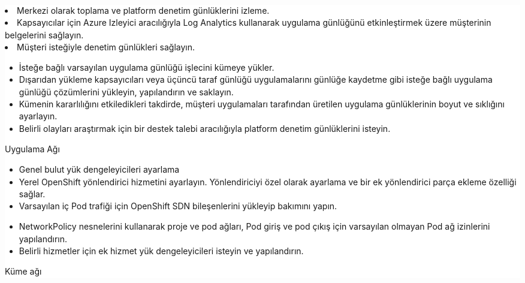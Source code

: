 <li>Merkezi olarak toplama ve platform denetim günlüklerini izleme.

<li>Kapsayıcılar için Azure Izleyici aracılığıyla Log Analytics kullanarak uygulama günlüğünü etkinleştirmek üzere müşterinin belgelerini sağlayın.

<li>Müşteri isteğiyle denetim günlükleri sağlayın.
</li>
</ul>
   </td>
   <td>
<ul>

<li>İsteğe bağlı varsayılan uygulama günlüğü işlecini kümeye yükler.

<li>Dışarıdan yükleme kapsayıcıları veya üçüncü taraf günlüğü uygulamalarını günlüğe kaydetme gibi isteğe bağlı uygulama günlüğü çözümlerini yükleyin, yapılandırın ve saklayın.

<li>Kümenin kararlılığını etkiledikleri takdirde, müşteri uygulamaları tarafından üretilen uygulama günlüklerinin boyut ve sıklığını ayarlayın.

<li>Belirli olayları araştırmak için bir destek talebi aracılığıyla platform denetim günlüklerini isteyin.
</li>
</ul>
   </td>
  </tr>
  <tr>
   <td>Uygulama Ağı
   </td>
   <td>
<ul>

<li>Genel bulut yük dengeleyicileri ayarlama

<li>Yerel OpenShift yönlendirici hizmetini ayarlayın. Yönlendiriciyi özel olarak ayarlama ve bir ek yönlendirici parça ekleme özelliği sağlar.

<li>Varsayılan iç Pod trafiği için OpenShift SDN bileşenlerini yükleyip bakımını yapın.
</li>
</ul>
   </td>
   <td>
<ul>

<li>NetworkPolicy nesnelerini kullanarak proje ve pod ağları, Pod giriş ve pod çıkış için varsayılan olmayan Pod ağ izinlerini yapılandırın.

<li>Belirli hizmetler için ek hizmet yük dengeleyicileri isteyin ve yapılandırın.
</li>
</ul>
   </td>
  </tr>
  <tr>
   <td>Küme ağı
   </td>
   <td>
<ul>
